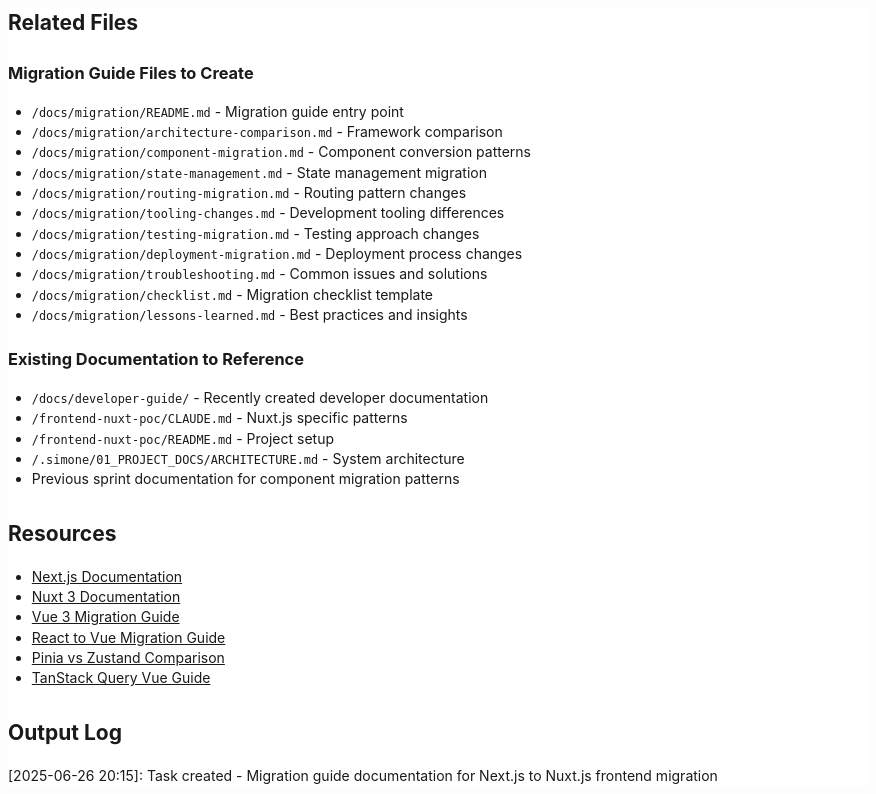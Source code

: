 ## Related Files

### Migration Guide Files to Create
- `/docs/migration/README.md` - Migration guide entry point
- `/docs/migration/architecture-comparison.md` - Framework comparison
- `/docs/migration/component-migration.md` - Component conversion patterns
- `/docs/migration/state-management.md` - State management migration
- `/docs/migration/routing-migration.md` - Routing pattern changes
- `/docs/migration/tooling-changes.md` - Development tooling differences
- `/docs/migration/testing-migration.md` - Testing approach changes
- `/docs/migration/deployment-migration.md` - Deployment process changes
- `/docs/migration/troubleshooting.md` - Common issues and solutions
- `/docs/migration/checklist.md` - Migration checklist template
- `/docs/migration/lessons-learned.md` - Best practices and insights

### Existing Documentation to Reference
- `/docs/developer-guide/` - Recently created developer documentation
- `/frontend-nuxt-poc/CLAUDE.md` - Nuxt.js specific patterns
- `/frontend-nuxt-poc/README.md` - Project setup
- `/.simone/01_PROJECT_DOCS/ARCHITECTURE.md` - System architecture
- Previous sprint documentation for component migration patterns

## Resources

- [Next.js Documentation](https://nextjs.org/docs)
- [Nuxt 3 Documentation](https://nuxt.com/docs)
- [Vue 3 Migration Guide](https://v3-migration.vuejs.org/)
- [React to Vue Migration Guide](https://vuejs.org/guide/extras/composition-api-faq.html)
- [Pinia vs Zustand Comparison](https://pinia.vuejs.org/)
- [TanStack Query Vue Guide](https://tanstack.com/query/latest/docs/vue/overview)

## Output Log
[2025-06-26 20:15]: Task created - Migration guide documentation for Next.js to Nuxt.js frontend migration